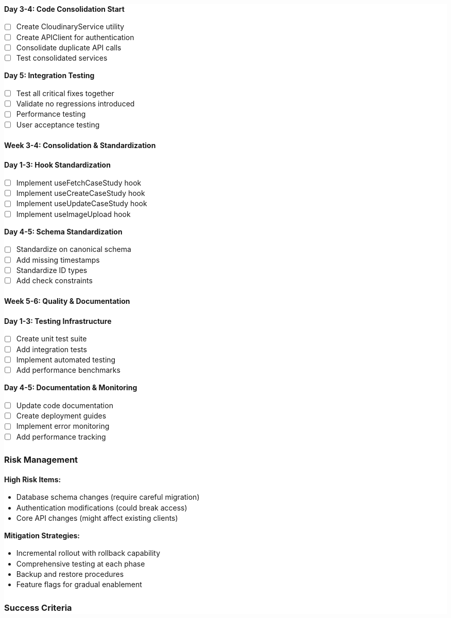 **Day 3-4: Code Consolidation Start**
- [ ] Create CloudinaryService utility
- [ ] Create APIClient for authentication
- [ ] Consolidate duplicate API calls
- [ ] Test consolidated services

**Day 5: Integration Testing**
- [ ] Test all critical fixes together
- [ ] Validate no regressions introduced
- [ ] Performance testing
- [ ] User acceptance testing

#### Week 3-4: Consolidation & Standardization

**Day 1-3: Hook Standardization**
- [ ] Implement useFetchCaseStudy hook
- [ ] Implement useCreateCaseStudy hook
- [ ] Implement useUpdateCaseStudy hook
- [ ] Implement useImageUpload hook

**Day 4-5: Schema Standardization**
- [ ] Standardize on canonical schema
- [ ] Add missing timestamps
- [ ] Standardize ID types
- [ ] Add check constraints

#### Week 5-6: Quality & Documentation

**Day 1-3: Testing Infrastructure**
- [ ] Create unit test suite
- [ ] Add integration tests
- [ ] Implement automated testing
- [ ] Add performance benchmarks

**Day 4-5: Documentation & Monitoring**
- [ ] Update code documentation
- [ ] Create deployment guides
- [ ] Implement error monitoring
- [ ] Add performance tracking

### Risk Management

**High Risk Items:**
- Database schema changes (require careful migration)
- Authentication modifications (could break access)
- Core API changes (might affect existing clients)

**Mitigation Strategies:**
- Incremental rollout with rollback capability
- Comprehensive testing at each phase
- Backup and restore procedures
- Feature flags for gradual enablement

### Success Criteria
